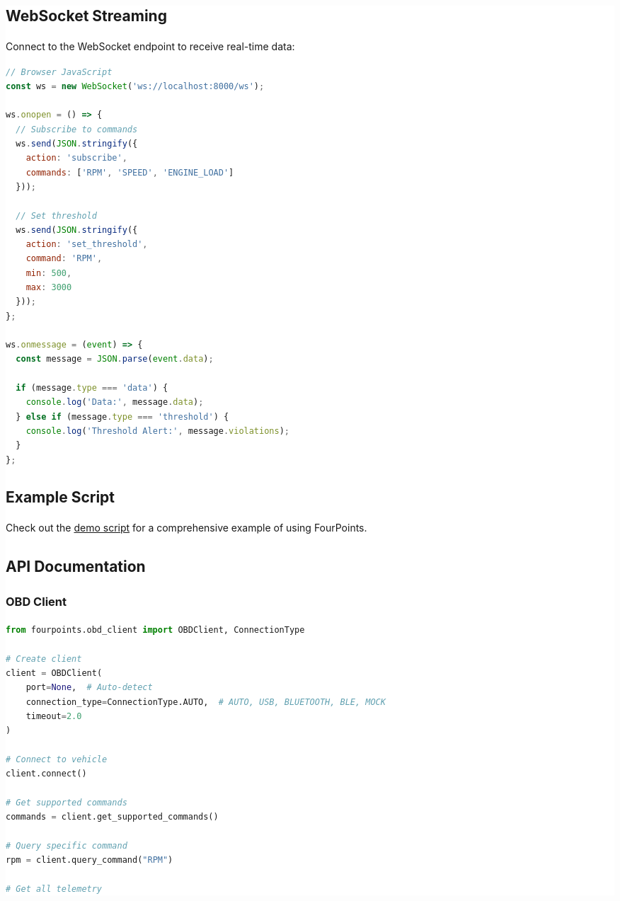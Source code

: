 ## WebSocket Streaming

Connect to the WebSocket endpoint to receive real-time data:

```javascript
// Browser JavaScript
const ws = new WebSocket('ws://localhost:8000/ws');

ws.onopen = () => {
  // Subscribe to commands
  ws.send(JSON.stringify({
    action: 'subscribe',
    commands: ['RPM', 'SPEED', 'ENGINE_LOAD']
  }));
  
  // Set threshold
  ws.send(JSON.stringify({
    action: 'set_threshold',
    command: 'RPM',
    min: 500,
    max: 3000
  }));
};

ws.onmessage = (event) => {
  const message = JSON.parse(event.data);
  
  if (message.type === 'data') {
    console.log('Data:', message.data);
  } else if (message.type === 'threshold') {
    console.log('Threshold Alert:', message.violations);
  }
};
```

## Example Script

Check out the [demo script](examples/demo.py) for a comprehensive example of using FourPoints.

## API Documentation

### OBD Client

```python
from fourpoints.obd_client import OBDClient, ConnectionType

# Create client
client = OBDClient(
    port=None,  # Auto-detect
    connection_type=ConnectionType.AUTO,  # AUTO, USB, BLUETOOTH, BLE, MOCK
    timeout=2.0
)

# Connect to vehicle
client.connect()

# Get supported commands
commands = client.get_supported_commands()

# Query specific command
rpm = client.query_command("RPM")

# Get all telemetry
```